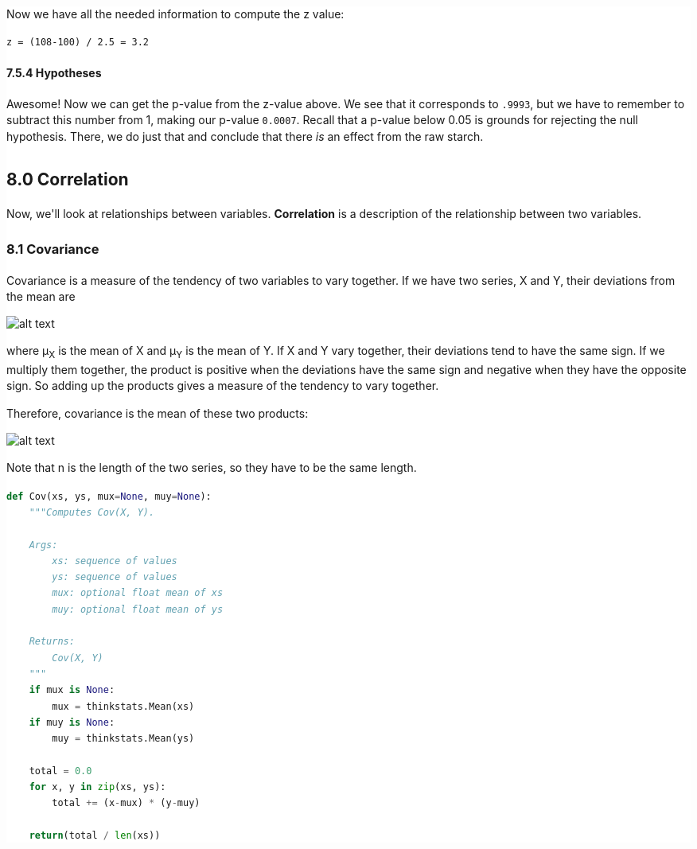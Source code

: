 Now we have all the needed information to compute the z value:

```
z = (108-100) / 2.5 = 3.2
```


#### 7.5.4 Hypotheses 

Awesome! Now we can get the p-value from the z-value above. We see that it corresponds to `.9993`, but we have to remember to subtract this number from 1, making our p-value `0.0007`. Recall that a p-value below 0.05 is grounds for rejecting the null hypothesis. There, we do just that and conclude that there <i>is</i> an effect from the raw starch.


## 8.0 Correlation

Now, we'll look at relationships between variables. <b>Correlation</b> is a description of the relationship between two variables.

### 8.1 Covariance

Covariance is a measure of the tendency of two variables to vary together. If we have two series, X and Y, their deviations from the mean are

![alt text](https://github.com/lesley2958/stats-programmers/blob/master/covariance.png?raw=true "Logo Title Text 1")

where &mu;<sub>X</sub> is the mean of X and &mu;<sub>Y</sub> is the mean of Y. If X and Y vary together, their deviations tend to have the same sign. If we multiply them together, the product is positive when the deviations have the same sign and negative when they have the opposite sign. So adding up the products gives a measure of the tendency to vary together.

Therefore, covariance is the mean of these two products:

![alt text](https://github.com/lesley2958/stats-programmers/blob/master/cov%20final.png?raw=true "Logo Title Text 1")

Note that n is the length of the two series, so they have to be the same length.

``` python
def Cov(xs, ys, mux=None, muy=None):
    """Computes Cov(X, Y).

    Args:
        xs: sequence of values
        ys: sequence of values
        mux: optional float mean of xs
        muy: optional float mean of ys

    Returns:
        Cov(X, Y)
    """
    if mux is None:
        mux = thinkstats.Mean(xs)
    if muy is None:
        muy = thinkstats.Mean(ys)

    total = 0.0
    for x, y in zip(xs, ys):
        total += (x-mux) * (y-muy)

    return(total / len(xs))
```
